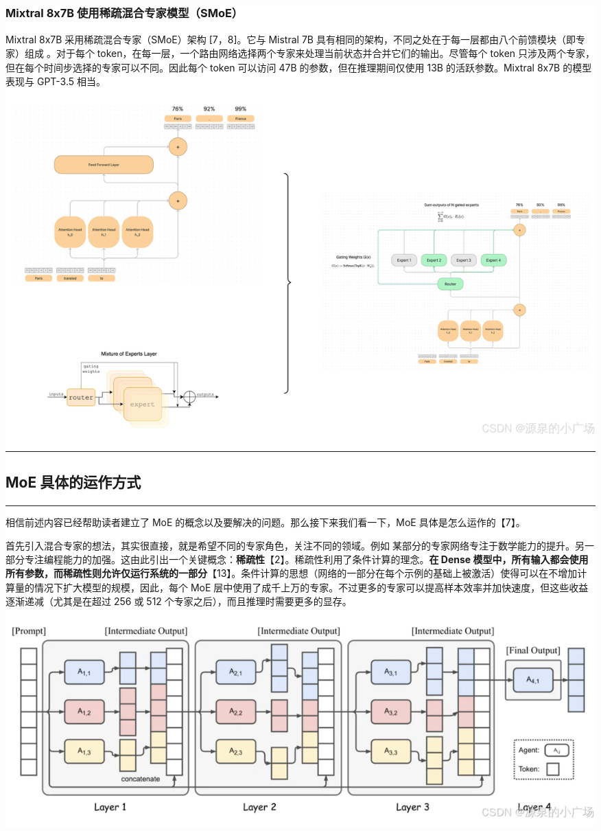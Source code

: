 ### Mixtral 8x7B 使用稀疏混合专家模型（SMoE）

Mixtral 8x7B 采用稀疏混合专家（SMoE）架构 [7，8]。它与 Mistral 7B 具有相同的架构，不同之处在于每一层都由八个前馈模块（即专家）组成 。对于每个 token，在每一层，一个路由网络选择两个专家来处理当前状态并合并它们的输出。尽管每个 token 只涉及两个专家，但在每个时间步选择的专家可以不同。因此每个 token 可以访问 47B 的参数，但在推理期间仅使用 13B 的活跃参数。Mixtral 8x7B 的模型表现与 GPT-3.5 相当。

![](./assets/c54e041a6fe1497e838d09e5b0a9597d.png)

---

## MoE 具体的运作方式

--------------

相信前述内容已经帮助读者建立了 MoE 的概念以及要解决的问题。那么接下来我们看一下，MoE 具体是怎么运作的【7】。

首先引入混合专家的想法，其实很直接，就是希望不同的专家角色，关注不同的领域。例如 某部分的专家网络专注于数学能力的提升。另一部分专注编程能力的加强。这由此引出一个关键概念：**稀疏性**【2】。稀疏性利用了条件计算的理念。**在 Dense 模型中，所有输入都会使用所有参数，而稀疏性则允许仅运行系统的一部分**【13】。条件计算的思想（网络的一部分在每个示例的基础上被激活）使得可以在不增加计算量的情况下扩大模型的规模，因此，每个 MoE 层中使用了成千上万的专家。不过更多的专家可以提高样本效率并加快速度，但这些收益逐渐递减（尤其是在超过 256 或 512 个专家之后），而且推理时需要更多的显存。

![](./assets/2f07fcb253dc4a7e9ecbd6bbef490d85.png)
